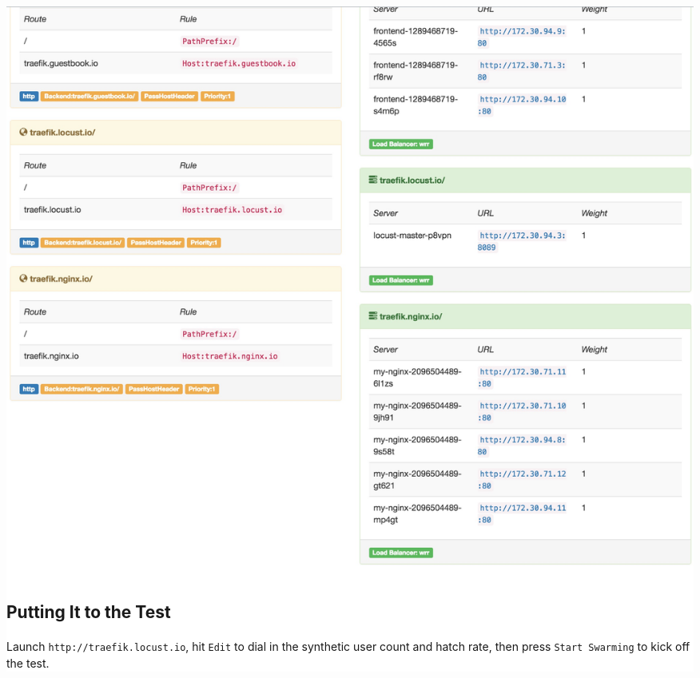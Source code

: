 ![traefik-dashboard-locust](images/traefik-dashboard-locust.jpg)

## Putting It to the Test

Launch `http://traefik.locust.io`, hit `Edit` to dial in the synthetic user count and hatch rate, then press `Start Swarming` to kick off the test.
